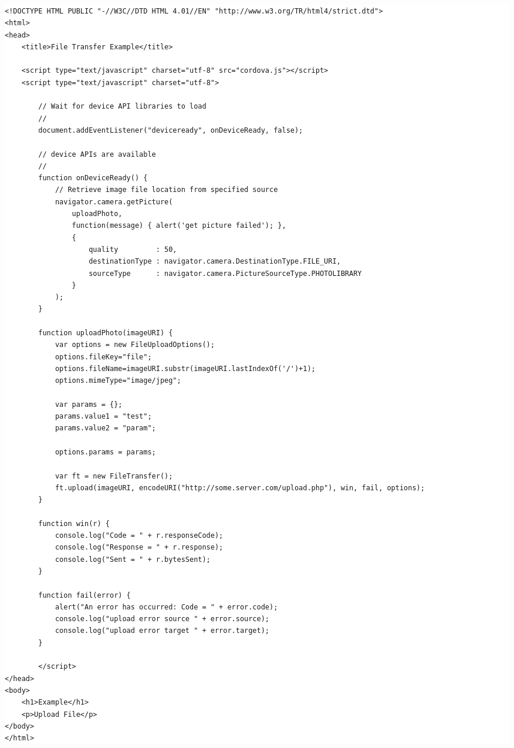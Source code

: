     <!DOCTYPE HTML PUBLIC "-//W3C//DTD HTML 4.01//EN" "http://www.w3.org/TR/html4/strict.dtd">
    <html>
    <head>
        <title>File Transfer Example</title>
    
        <script type="text/javascript" charset="utf-8" src="cordova.js"></script>
        <script type="text/javascript" charset="utf-8">
    
            // Wait for device API libraries to load
            //
            document.addEventListener("deviceready", onDeviceReady, false);
    
            // device APIs are available
            //
            function onDeviceReady() {
                // Retrieve image file location from specified source
                navigator.camera.getPicture(
                    uploadPhoto,
                    function(message) { alert('get picture failed'); },
                    {
                        quality         : 50,
                        destinationType : navigator.camera.DestinationType.FILE_URI,
                        sourceType      : navigator.camera.PictureSourceType.PHOTOLIBRARY
                    }
                );
            }
    
            function uploadPhoto(imageURI) {
                var options = new FileUploadOptions();
                options.fileKey="file";
                options.fileName=imageURI.substr(imageURI.lastIndexOf('/')+1);
                options.mimeType="image/jpeg";
    
                var params = {};
                params.value1 = "test";
                params.value2 = "param";
    
                options.params = params;
    
                var ft = new FileTransfer();
                ft.upload(imageURI, encodeURI("http://some.server.com/upload.php"), win, fail, options);
            }
    
            function win(r) {
                console.log("Code = " + r.responseCode);
                console.log("Response = " + r.response);
                console.log("Sent = " + r.bytesSent);
            }
    
            function fail(error) {
                alert("An error has occurred: Code = " + error.code);
                console.log("upload error source " + error.source);
                console.log("upload error target " + error.target);
            }
    
            </script>
    </head>
    <body>
        <h1>Example</h1>
        <p>Upload File</p>
    </body>
    </html>
    